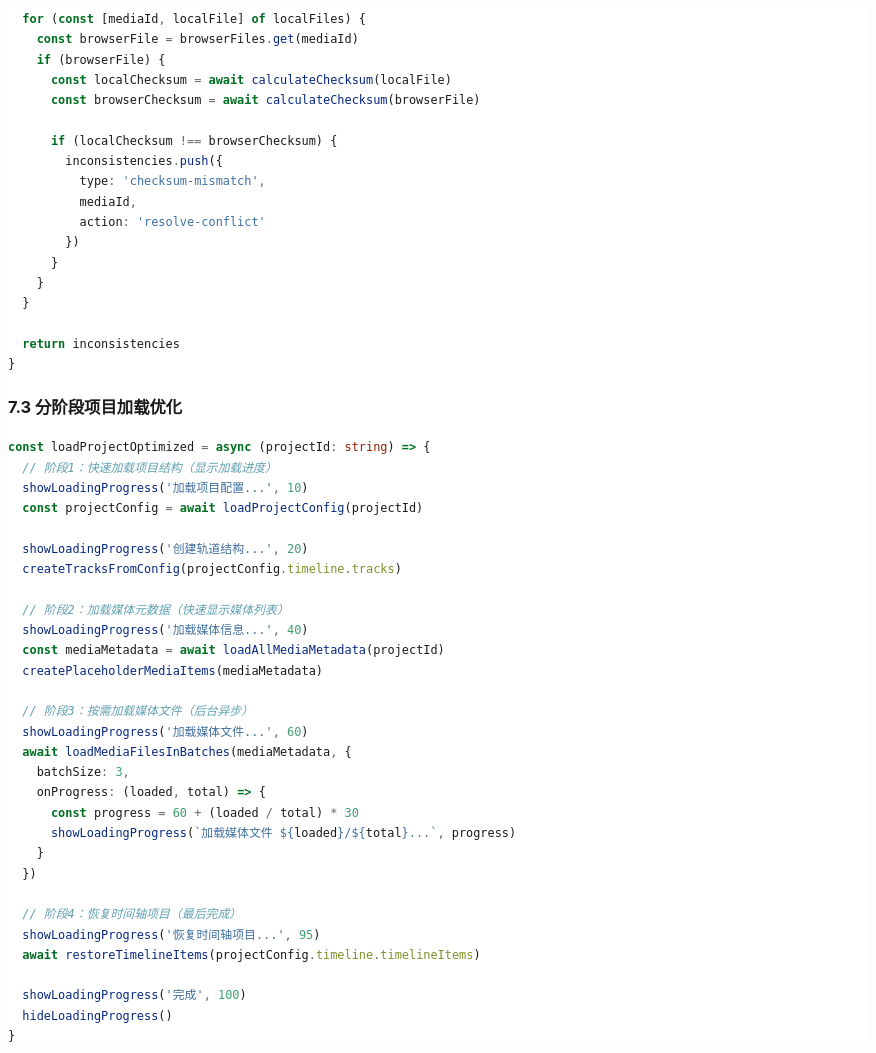 ```typescript
  for (const [mediaId, localFile] of localFiles) {
    const browserFile = browserFiles.get(mediaId)
    if (browserFile) {
      const localChecksum = await calculateChecksum(localFile)
      const browserChecksum = await calculateChecksum(browserFile)

      if (localChecksum !== browserChecksum) {
        inconsistencies.push({
          type: 'checksum-mismatch',
          mediaId,
          action: 'resolve-conflict'
        })
      }
    }
  }

  return inconsistencies
}
```

### 7.3 分阶段项目加载优化

```typescript
const loadProjectOptimized = async (projectId: string) => {
  // 阶段1：快速加载项目结构（显示加载进度）
  showLoadingProgress('加载项目配置...', 10)
  const projectConfig = await loadProjectConfig(projectId)

  showLoadingProgress('创建轨道结构...', 20)
  createTracksFromConfig(projectConfig.timeline.tracks)

  // 阶段2：加载媒体元数据（快速显示媒体列表）
  showLoadingProgress('加载媒体信息...', 40)
  const mediaMetadata = await loadAllMediaMetadata(projectId)
  createPlaceholderMediaItems(mediaMetadata)

  // 阶段3：按需加载媒体文件（后台异步）
  showLoadingProgress('加载媒体文件...', 60)
  await loadMediaFilesInBatches(mediaMetadata, {
    batchSize: 3,
    onProgress: (loaded, total) => {
      const progress = 60 + (loaded / total) * 30
      showLoadingProgress(`加载媒体文件 ${loaded}/${total}...`, progress)
    }
  })

  // 阶段4：恢复时间轴项目（最后完成）
  showLoadingProgress('恢复时间轴项目...', 95)
  await restoreTimelineItems(projectConfig.timeline.timelineItems)

  showLoadingProgress('完成', 100)
  hideLoadingProgress()
}
```
